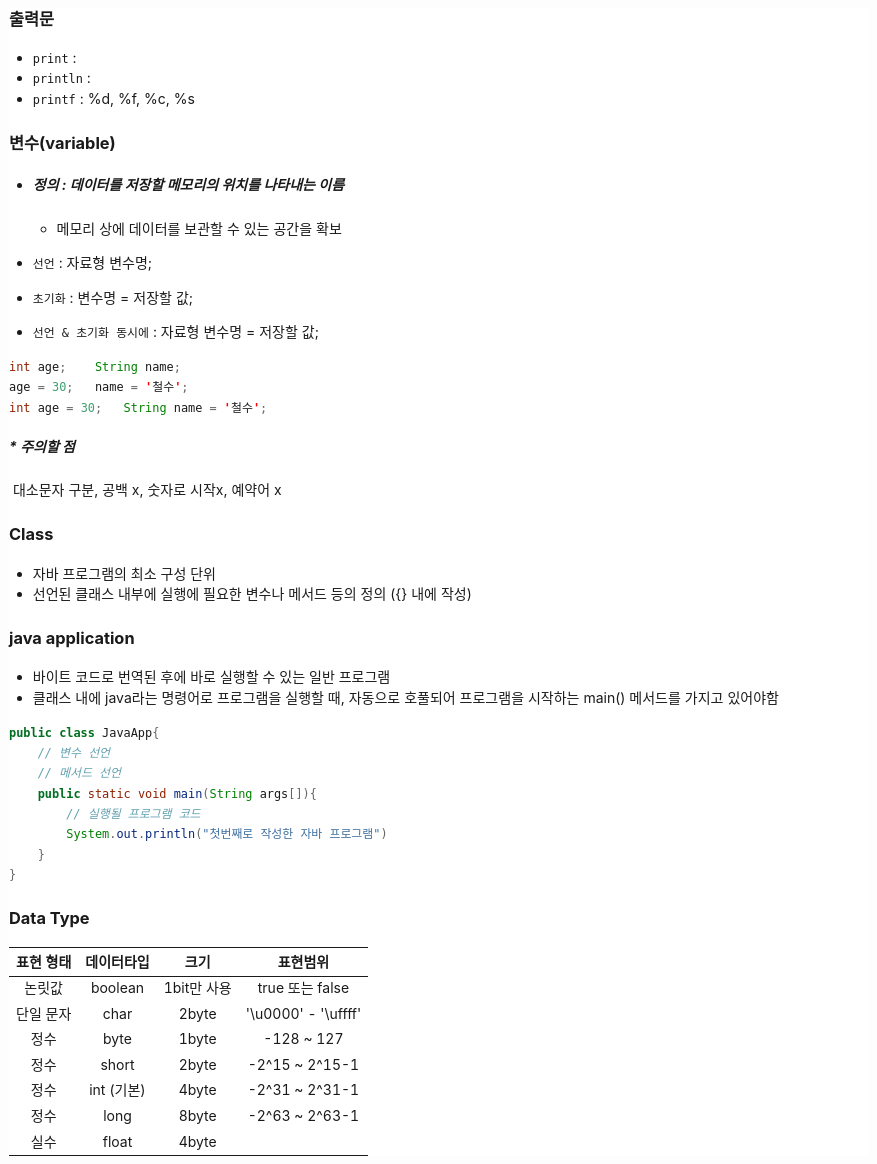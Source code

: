 

### 출력문

* `print` :
* `println` :
* `printf` : %d, %f, %c, %s



### 변수(variable)

* ##### 정의 : 데이터를 저장할 메모리의 위치를 나타내는 이름

  * 메모리 상에 데이터를 보관할 수 있는 공간을 확보

 * `선언` : 자료형 변수명;
 * `초기화` : 변수명 = 저장할 값;
 * `선언 & 초기화 동시에` : 자료형 변수명 = 저장할 값;

```java
int age; 	String name;
age = 30;	name = '철수';
int age = 30;	String name = '철수';
```

##### 	* 주의할 점

​	대소문자 구분, 공백 x, 숫자로 시작x, 예약어 x

### Class

* 자바 프로그램의 최소 구성 단위
* 선언된 클래스 내부에 실행에 필요한 변수나 메서드 등의 정의 ({} 내에 작성)



### java application

* 바이트 코드로 번역된 후에 바로 실행할 수 있는 일반 프로그램
* 클래스 내에 java라는 명령어로 프로그램을 실행할 때, 자동으로 호풀되어 프로그램을 시작하는 main() 메서드를 가지고 있어야함

```java
public class JavaApp{
    // 변수 선언
    // 메서드 선언
    public static void main(String args[]){
        // 실행될 프로그램 코드
        System.out.println("첫번째로 작성한 자바 프로그램")
    }
}
```



### Data Type

| 표현 형태 | 데이터타입 |    크기     |      표현범위       |
| :-------: | :--------: | :---------: | :-----------------: |
|  논릿값   |  boolean   | 1bit만 사용 |   true 또는 false   |
| 단일 문자 |    char    |    2byte    | '\u0000' - '\uffff' |
|   정수    |    byte    |    1byte    |     -128 ~ 127      |
|   정수    |   short    |    2byte    |   -2^15 ~ 2^15-1    |
|   정수    | int (기본) |    4byte    |   -2^31 ~ 2^31-1    |
|   정수    |    long    |    8byte    |   -2^63 ~ 2^63-1    |
|   실수    |   float    |    4byte    |                     |